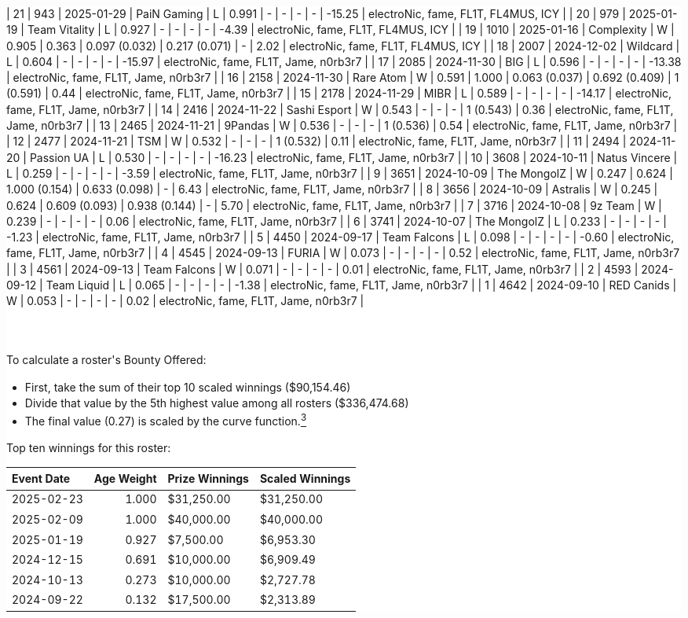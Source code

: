 |           21 |      943 | 2025-01-29 | PaiN Gaming   | L   | 0.991      | -            | -                | -                | -         |   -15.25 | electroNic, fame, FL1T, FL4MUS, ICY   |
|           20 |      979 | 2025-01-19 | Team Vitality | L   | 0.927      | -            | -                | -                | -         |    -4.39 | electroNic, fame, FL1T, FL4MUS, ICY   |
|           19 |     1010 | 2025-01-16 | Complexity    | W   | 0.905      | 0.363        | 0.097 (0.032)    | 0.217 (0.071)    | -         |     2.02 | electroNic, fame, FL1T, FL4MUS, ICY   |
|           18 |     2007 | 2024-12-02 | Wildcard      | L   | 0.604      | -            | -                | -                | -         |   -15.97 | electroNic, fame, FL1T, Jame, n0rb3r7 |
|           17 |     2085 | 2024-11-30 | BIG           | L   | 0.596      | -            | -                | -                | -         |   -13.38 | electroNic, fame, FL1T, Jame, n0rb3r7 |
|           16 |     2158 | 2024-11-30 | Rare Atom     | W   | 0.591      | 1.000        | 0.063 (0.037)    | 0.692 (0.409)    | 1 (0.591) |     0.44 | electroNic, fame, FL1T, Jame, n0rb3r7 |
|           15 |     2178 | 2024-11-29 | MIBR          | L   | 0.589      | -            | -                | -                | -         |   -14.17 | electroNic, fame, FL1T, Jame, n0rb3r7 |
|           14 |     2416 | 2024-11-22 | Sashi Esport  | W   | 0.543      | -            | -                | -                | 1 (0.543) |     0.36 | electroNic, fame, FL1T, Jame, n0rb3r7 |
|           13 |     2465 | 2024-11-21 | 9Pandas       | W   | 0.536      | -            | -                | -                | 1 (0.536) |     0.54 | electroNic, fame, FL1T, Jame, n0rb3r7 |
|           12 |     2477 | 2024-11-21 | TSM           | W   | 0.532      | -            | -                | -                | 1 (0.532) |     0.11 | electroNic, fame, FL1T, Jame, n0rb3r7 |
|           11 |     2494 | 2024-11-20 | Passion UA    | L   | 0.530      | -            | -                | -                | -         |   -16.23 | electroNic, fame, FL1T, Jame, n0rb3r7 |
|           10 |     3608 | 2024-10-11 | Natus Vincere | L   | 0.259      | -            | -                | -                | -         |    -3.59 | electroNic, fame, FL1T, Jame, n0rb3r7 |
|            9 |     3651 | 2024-10-09 | The MongolZ   | W   | 0.247      | 0.624        | 1.000 (0.154)    | 0.633 (0.098)    | -         |     6.43 | electroNic, fame, FL1T, Jame, n0rb3r7 |
|            8 |     3656 | 2024-10-09 | Astralis      | W   | 0.245      | 0.624        | 0.609 (0.093)    | 0.938 (0.144)    | -         |     5.70 | electroNic, fame, FL1T, Jame, n0rb3r7 |
|            7 |     3716 | 2024-10-08 | 9z Team       | W   | 0.239      | -            | -                | -                | -         |     0.06 | electroNic, fame, FL1T, Jame, n0rb3r7 |
|            6 |     3741 | 2024-10-07 | The MongolZ   | L   | 0.233      | -            | -                | -                | -         |    -1.23 | electroNic, fame, FL1T, Jame, n0rb3r7 |
|            5 |     4450 | 2024-09-17 | Team Falcons  | L   | 0.098      | -            | -                | -                | -         |    -0.60 | electroNic, fame, FL1T, Jame, n0rb3r7 |
|            4 |     4545 | 2024-09-13 | FURIA         | W   | 0.073      | -            | -                | -                | -         |     0.52 | electroNic, fame, FL1T, Jame, n0rb3r7 |
|            3 |     4561 | 2024-09-13 | Team Falcons  | W   | 0.071      | -            | -                | -                | -         |     0.01 | electroNic, fame, FL1T, Jame, n0rb3r7 |
|            2 |     4593 | 2024-09-12 | Team Liquid   | L   | 0.065      | -            | -                | -                | -         |    -1.38 | electroNic, fame, FL1T, Jame, n0rb3r7 |
|            1 |     4642 | 2024-09-10 | RED Canids    | W   | 0.053      | -            | -                | -                | -         |     0.02 | electroNic, fame, FL1T, Jame, n0rb3r7 |

<br />
<span id="table2"></span><br />
To calculate a roster's Bounty Offered:<br />

- First, take the sum of their top 10 scaled winnings ($90,154.46)
- Divide that value by the 5th highest value among all rosters ($336,474.68)
- The final value (0.27) is scaled by the curve function.[<sup>3</sup>](#curveFunction)

Top ten winnings for this roster:<br />

| Event Date | Age Weight | Prize Winnings | Scaled Winnings |
| :- | -: | :- | :- |
| 2025-02-23 |      1.000 | $31,250.00     | $31,250.00      |
| 2025-02-09 |      1.000 | $40,000.00     | $40,000.00      |
| 2025-01-19 |      0.927 | $7,500.00      | $6,953.30       |
| 2024-12-15 |      0.691 | $10,000.00     | $6,909.49       |
| 2024-10-13 |      0.273 | $10,000.00     | $2,727.78       |
| 2024-09-22 |      0.132 | $17,500.00     | $2,313.89       |
